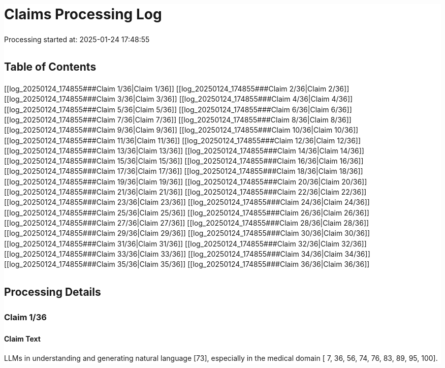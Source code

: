 # Claims Processing Log

Processing started at: 2025-01-24 17:48:55

## Table of Contents

[[log_20250124_174855###Claim 1/36|Claim 1/36]]
[[log_20250124_174855###Claim 2/36|Claim 2/36]]
[[log_20250124_174855###Claim 3/36|Claim 3/36]]
[[log_20250124_174855###Claim 4/36|Claim 4/36]]
[[log_20250124_174855###Claim 5/36|Claim 5/36]]
[[log_20250124_174855###Claim 6/36|Claim 6/36]]
[[log_20250124_174855###Claim 7/36|Claim 7/36]]
[[log_20250124_174855###Claim 8/36|Claim 8/36]]
[[log_20250124_174855###Claim 9/36|Claim 9/36]]
[[log_20250124_174855###Claim 10/36|Claim 10/36]]
[[log_20250124_174855###Claim 11/36|Claim 11/36]]
[[log_20250124_174855###Claim 12/36|Claim 12/36]]
[[log_20250124_174855###Claim 13/36|Claim 13/36]]
[[log_20250124_174855###Claim 14/36|Claim 14/36]]
[[log_20250124_174855###Claim 15/36|Claim 15/36]]
[[log_20250124_174855###Claim 16/36|Claim 16/36]]
[[log_20250124_174855###Claim 17/36|Claim 17/36]]
[[log_20250124_174855###Claim 18/36|Claim 18/36]]
[[log_20250124_174855###Claim 19/36|Claim 19/36]]
[[log_20250124_174855###Claim 20/36|Claim 20/36]]
[[log_20250124_174855###Claim 21/36|Claim 21/36]]
[[log_20250124_174855###Claim 22/36|Claim 22/36]]
[[log_20250124_174855###Claim 23/36|Claim 23/36]]
[[log_20250124_174855###Claim 24/36|Claim 24/36]]
[[log_20250124_174855###Claim 25/36|Claim 25/36]]
[[log_20250124_174855###Claim 26/36|Claim 26/36]]
[[log_20250124_174855###Claim 27/36|Claim 27/36]]
[[log_20250124_174855###Claim 28/36|Claim 28/36]]
[[log_20250124_174855###Claim 29/36|Claim 29/36]]
[[log_20250124_174855###Claim 30/36|Claim 30/36]]
[[log_20250124_174855###Claim 31/36|Claim 31/36]]
[[log_20250124_174855###Claim 32/36|Claim 32/36]]
[[log_20250124_174855###Claim 33/36|Claim 33/36]]
[[log_20250124_174855###Claim 34/36|Claim 34/36]]
[[log_20250124_174855###Claim 35/36|Claim 35/36]]
[[log_20250124_174855###Claim 36/36|Claim 36/36]]


## Processing Details


### Claim 1/36

#### Claim Text
LLMs in understanding and generating natural language [73], especially in the medical domain [ 7, 36, 56, 74, 76, 83, 89, 95, 100].
